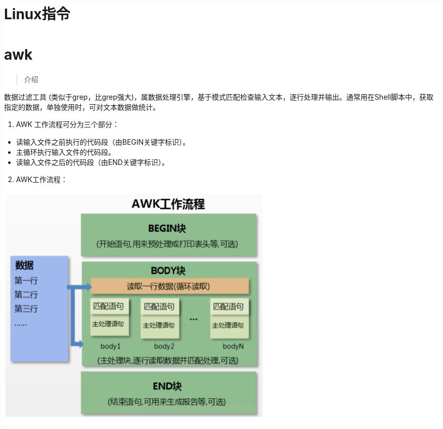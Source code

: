 # Linux指令

# awk

> 介绍

数据过滤工具 (类似于grep，比grep强大)，属数据处理引擎，基于模式匹配检查输入文本，逐行处理并输出。通常用在Shell脚本中，获取指定的数据，单独使用时，可对文本数据做统计。

1. AWK 工作流程可分为三个部分：

- 读输入文件之前执行的代码段（由BEGIN关键字标识）。
- 主循环执行输入文件的代码段。
- 读输入文件之后的代码段（由END关键字标识）。

2. AWK工作流程：

<img src="../.image/8.png" style="zoom:50%;" /> 
